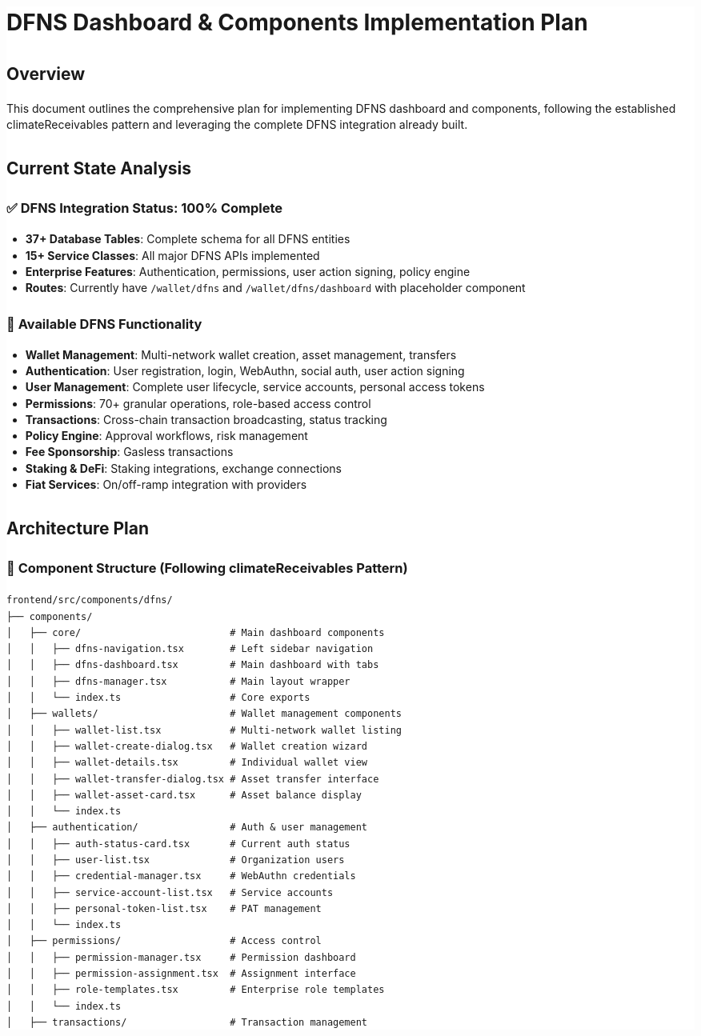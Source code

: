 # DFNS Dashboard & Components Implementation Plan

## Overview

This document outlines the comprehensive plan for implementing DFNS dashboard and components, following the established climateReceivables pattern and leveraging the complete DFNS integration already built.

## Current State Analysis

### ✅ **DFNS Integration Status: 100% Complete**
- **37+ Database Tables**: Complete schema for all DFNS entities
- **15+ Service Classes**: All major DFNS APIs implemented
- **Enterprise Features**: Authentication, permissions, user action signing, policy engine
- **Routes**: Currently have `/wallet/dfns` and `/wallet/dfns/dashboard` with placeholder component

### 🎯 **Available DFNS Functionality**
- **Wallet Management**: Multi-network wallet creation, asset management, transfers
- **Authentication**: User registration, login, WebAuthn, social auth, user action signing
- **User Management**: Complete user lifecycle, service accounts, personal access tokens
- **Permissions**: 70+ granular operations, role-based access control
- **Transactions**: Cross-chain transaction broadcasting, status tracking
- **Policy Engine**: Approval workflows, risk management
- **Fee Sponsorship**: Gasless transactions
- **Staking & DeFi**: Staking integrations, exchange connections
- **Fiat Services**: On/off-ramp integration with providers

## Architecture Plan

### 📁 **Component Structure (Following climateReceivables Pattern)**

```
frontend/src/components/dfns/
├── components/
│   ├── core/                          # Main dashboard components
│   │   ├── dfns-navigation.tsx        # Left sidebar navigation
│   │   ├── dfns-dashboard.tsx         # Main dashboard with tabs
│   │   ├── dfns-manager.tsx           # Main layout wrapper
│   │   └── index.ts                   # Core exports
│   ├── wallets/                       # Wallet management components
│   │   ├── wallet-list.tsx            # Multi-network wallet listing
│   │   ├── wallet-create-dialog.tsx   # Wallet creation wizard
│   │   ├── wallet-details.tsx         # Individual wallet view
│   │   ├── wallet-transfer-dialog.tsx # Asset transfer interface
│   │   ├── wallet-asset-card.tsx      # Asset balance display
│   │   └── index.ts
│   ├── authentication/                # Auth & user management
│   │   ├── auth-status-card.tsx       # Current auth status
│   │   ├── user-list.tsx              # Organization users
│   │   ├── credential-manager.tsx     # WebAuthn credentials
│   │   ├── service-account-list.tsx   # Service accounts
│   │   ├── personal-token-list.tsx    # PAT management
│   │   └── index.ts
│   ├── permissions/                   # Access control
│   │   ├── permission-manager.tsx     # Permission dashboard
│   │   ├── permission-assignment.tsx  # Assignment interface
│   │   ├── role-templates.tsx         # Enterprise role templates
│   │   └── index.ts
│   ├── transactions/                  # Transaction management
```